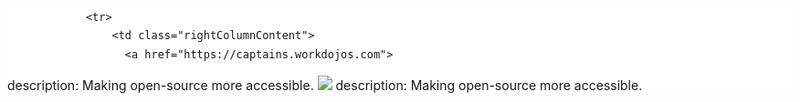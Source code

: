                 <tr>
                    <td class="rightColumnContent">
                      <a href="https://captains.workdojos.com">
description: Making open-source more accessible.
                        <img src="/uploads/randomdojo.png" class="columnImage" />
                    </td>
            </table>
        </td>
    </tr>
description: Making open-source more accessible.
</table>